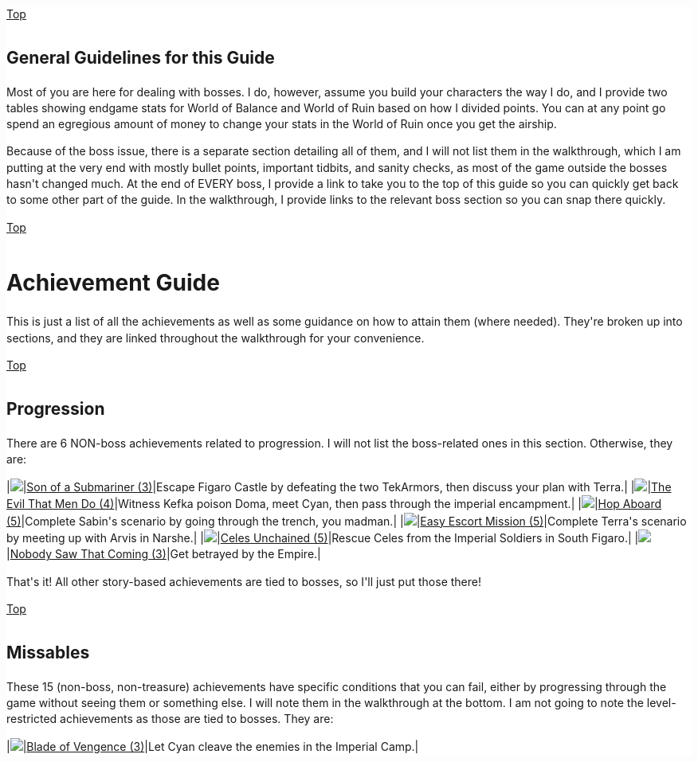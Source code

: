 [Top](#top)
## General Guidelines for this Guide
Most of you are here for dealing with bosses. I do, however, assume you build your characters the way I do, and I provide two tables showing endgame stats for World of Balance and World of Ruin based on how I divided points. You can at any point go spend an egregious amount of money to change your stats in the World of Ruin once you get the airship.

Because of the boss issue, there is a separate section detailing all of them, and I will not list them in the walkthrough, which I am putting at the very end with mostly bullet points, important tidbits, and sanity checks, as most of the game outside the bosses hasn't changed much. At the end of EVERY boss, I provide a link to take you to the top of this guide so you can quickly get back to some other part of the guide. In the walkthrough, I provide links to the relevant boss section so you can snap there quickly.

[Top](#top)
# Achievement Guide
This is just a list of all the achievements as well as some guidance on how to attain them (where needed).  They're broken up into sections, and they are linked throughout the walkthrough for your convenience. 

[Top](#top)
## Progression
There are 6 NON-boss achievements related to progression. I will not list the boss-related ones in this section. Otherwise, they are:


|<img class="gameicon" src="https://media.retroachievements.org/Badge/147512.png">|[Son of a Submariner (3)](https://retroachievements.org/achievement/137229)|Escape Figaro Castle by defeating the two TekArmors, then discuss your plan with Terra.|
|<img class="gameicon" src="https://media.retroachievements.org/Badge/148006.png">|[The Evil That Men Do (4)](https://retroachievements.org/achievement/137232)|Witness Kefka poison Doma, meet Cyan, then pass through the imperial encampment.|
|<img class="gameicon" src="https://media.retroachievements.org/Badge/147893.png">|[Hop Aboard (5)](https://retroachievements.org/achievement/137235)|Complete Sabin's scenario by going through the trench, you madman.|
|<img class="gameicon" src="https://media.retroachievements.org/Badge/150865.png">|[Easy Escort Mission (5)](https://retroachievements.org/achievement/137236)|Complete Terra's scenario by meeting up with Arvis in Narshe.|
|<img class="gameicon" src="https://media.retroachievements.org/Badge/147892.png">|[Celes Unchained (5)](https://retroachievements.org/achievement/137237)|Rescue Celes from the Imperial Soldiers in South Figaro.|
|<img class="gameicon" src="https://media.retroachievements.org/Badge/150868.png">|[Nobody Saw That Coming (3)](https://retroachievements.org/achievement/137260)|Get betrayed by the Empire.|



That's it!  All other story-based achievements are tied to bosses, so I'll just put those there!

[Top](#top)
## Missables
These 15 (non-boss, non-treasure) achievements have specific conditions that you can fail, either by progressing through the game without seeing them or something else. I will note them in the walkthrough at the bottom. I am not going to note the level-restricted achievements as those are tied to bosses. They are:


|<img class="gameicon" src="https://media.retroachievements.org/Badge/152339.png">|[Blade of Vengence (3)](https://retroachievements.org/achievement/137293)|Let Cyan cleave the enemies in the Imperial Camp.|
